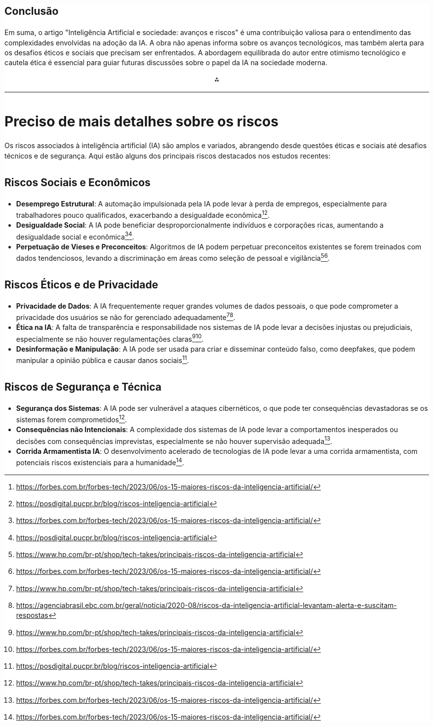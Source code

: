 ## **Conclusão**

Em suma, o artigo "Inteligência Artificial e sociedade: avanços e riscos" é uma contribuição valiosa para o entendimento das complexidades envolvidas na adoção da IA. A obra não apenas informa sobre os avanços tecnológicos, mas também alerta para os desafios éticos e sociais que precisam ser enfrentados. A abordagem equilibrada do autor entre otimismo tecnológico e cautela ética é essencial para guiar futuras discussões sobre o papel da IA na sociedade moderna.

<div style="text-align: center">⁂</div>

[^1_1]: https://oasisbr.ibict.br/vufind/Record/UFRJ-8_4cf7783cbd7da355918dd6181cd81dcb

[^1_2]: https://revista.fatectq.edu.br/interfacetecnologica/article/download/1879/1016

[^1_3]: https://transformauj.com.br/wp-content/uploads/2023/06/44.-INTELIGENCIA-ARTIFICIAL-RISCOS-BENEFICIOS-E-USO-RESPONSAVEL-1.pdf

[^1_4]: https://www.nucleodoconhecimento.com.br/administracao/riscos-e-desafios

[^1_5]: https://brasilescola.uol.com.br/informatica/inteligencia-artificial.htm

[^1_6]: https://periodicos.processus.com.br/index.php/multi/article/view/1262

[^1_7]: https://www.scielo.br/j/ea/a/c4sqqrthGMS3ngdBhGWtKhh

[^1_8]: https://www.revistas.usp.br/eav/article/view/185024

---

# Preciso de mais detalhes sobre os riscos

Os riscos associados à inteligência artificial (IA) são amplos e variados, abrangendo desde questões éticas e sociais até desafios técnicos e de segurança. Aqui estão alguns dos principais riscos destacados nos estudos recentes:

## **Riscos Sociais e Econômicos**

- **Desemprego Estrutural**: A automação impulsionada pela IA pode levar à perda de empregos, especialmente para trabalhadores pouco qualificados, exacerbando a desigualdade econômica[^2_2][^2_4].
- **Desigualdade Social**: A IA pode beneficiar desproporcionalmente indivíduos e corporações ricas, aumentando a desigualdade social e econômica[^2_2][^2_4].
- **Perpetuação de Vieses e Preconceitos**: Algoritmos de IA podem perpetuar preconceitos existentes se forem treinados com dados tendenciosos, levando a discriminação em áreas como seleção de pessoal e vigilância[^2_1][^2_2].


## **Riscos Éticos e de Privacidade**

- **Privacidade de Dados**: A IA frequentemente requer grandes volumes de dados pessoais, o que pode comprometer a privacidade dos usuários se não for gerenciado adequadamente[^2_1][^2_3].
- **Ética na IA**: A falta de transparência e responsabilidade nos sistemas de IA pode levar a decisões injustas ou prejudiciais, especialmente se não houver regulamentações claras[^2_1][^2_2].
- **Desinformação e Manipulação**: A IA pode ser usada para criar e disseminar conteúdo falso, como deepfakes, que podem manipular a opinião pública e causar danos sociais[^2_4].


## **Riscos de Segurança e Técnica**

- **Segurança dos Sistemas**: A IA pode ser vulnerável a ataques cibernéticos, o que pode ter consequências devastadoras se os sistemas forem comprometidos[^2_1].
- **Consequências não Intencionais**: A complexidade dos sistemas de IA pode levar a comportamentos inesperados ou decisões com consequências imprevistas, especialmente se não houver supervisão adequada[^2_2].
- **Corrida Armamentista IA**: O desenvolvimento acelerado de tecnologias de IA pode levar a uma corrida armamentista, com potenciais riscos existenciais para a humanidade[^2_2].


[^2_1]: https://www.hp.com/br-pt/shop/tech-takes/principais-riscos-da-inteligencia-artificial
[^2_2]: https://forbes.com.br/forbes-tech/2023/06/os-15-maiores-riscos-da-inteligencia-artificial/
[^2_3]: https://agenciabrasil.ebc.com.br/geral/noticia/2020-08/riscos-da-inteligencia-artificial-levantam-alerta-e-suscitam-respostas
[^2_4]: https://posdigital.pucpr.br/blog/riscos-inteligencia-artificial
[^2_5]: https://www.gov.br/mcti/pt-br/acompanhe-o-mcti/noticias/2024/07/inteligencia-artificial-riscos-desafios-e-oportunidades-sao-debatidos-na-sbpc
[^2_6]: https://www.scielo.br/j/ea/a/c4sqqrthGMS3ngdBhGWtKhh
[^2_7]: https://www.protiviti.com.br/gestao-de-riscos/riscos-da-inteligencia-artificial/
[^2_8]: https://www.scielo.br/j/ea/a/c4sqqrthGMS3ngdBhGWtKhh/?format=pdf
[^3_1]: https://www.hp.com/br-pt/shop/tech-takes/principais-riscos-da-inteligencia-artificial
[^3_2]: https://forbes.com.br/forbes-tech/2023/06/os-15-maiores-riscos-da-inteligencia-artificial/
[^3_3]: https://agenciabrasil.ebc.com.br/geral/noticia/2020-08/riscos-da-inteligencia-artificial-levantam-alerta-e-suscitam-respostas
[^3_4]: https://posdigital.pucpr.br/blog/riscos-inteligencia-artificial
[^3_5]: https://www.gov.br/mcti/pt-br/acompanhe-o-mcti/noticias/2024/07/inteligencia-artificial-riscos-desafios-e-oportunidades-sao-debatidos-na-sbpc
[^3_6]: https://www.scielo.br/j/ea/a/c4sqqrthGMS3ngdBhGWtKhh
[^3_7]: https://www.protiviti.com.br/gestao-de-riscos/riscos-da-inteligencia-artificial/
[^3_8]: https://www.scielo.br/j/ea/a/c4sqqrthGMS3ngdBhGWtKhh/?format=pdf
[^4_1]: https://educamidia.org.br/api/wp-content/uploads/2023/06/01-Palavra-Aberta-A-inteligencia-artificial-DIGITAL.pdf
[^4_2]: https://www.scielo.br/j/trans/a/wKP3thTz35fmhG9pnmXNdMj/
[^4_3]: https://hed.pearson.com.br/blog/higher-education/7-paradigmas-da-inteligencia-artificial-na-educacao-superior
[^4_4]: https://fernandogiannini.com.br/inteligencia-artificial-na-educacao-os-tres-paradigmas/
[^4_5]: https://www.scielo.br/j/ea/a/c4sqqrthGMS3ngdBhGWtKhh
[^4_6]: https://softdesign.com.br/blog/softdrops-sobre-modelos-de-inteligencia-artificial/
[^4_7]: https://revistaampla.com.br/paradigmas-da-inteligencia-artificial-como-fugir-da-demencia-digital-e-extrair-seu-potencial/
[^4_8]: https://civilistica.emnuvens.com.br/redc/article/download/1006/802/2185
[^5_1]: https://pt.linkedin.com/pulse/descubra-os-diferentes-paradigmas-em-inteligência-e-escolha-fagundes
[^5_2]: https://aquare.la/o-que-e-inteligencia-artificial/
[^5_3]: https://fernandogiannini.com.br/inteligencia-artificial-na-educacao-os-tres-paradigmas/
[^5_4]: https://www.zendesk.com.br/blog/inteligencia-artificial-simbolica-e-conexionista/
[^5_5]: https://softdesign.com.br/blog/softdrops-sobre-modelos-de-inteligencia-artificial/
[^5_6]: https://www.cin.ufpe.br/~if684/aulas/Paradigmas.ppt
[^5_7]: https://niara.ai/blog/tipos-de-inteligencia-artificial/
[^5_8]: https://blog.casadodesenvolvedor.com.br/tipos-de-inteligencia-artificial/
[^6_1]: https://www.scielo.br/j/ea/a/c4sqqrthGMS3ngdBhGWtKhh/
[^6_2]: https://fernandogiannini.com.br/inteligencia-artificial-na-educacao-os-tres-paradigmas/
[^6_3]: https://hed.pearson.com.br/blog/higher-education/7-paradigmas-da-inteligencia-artificial-na-educacao-superior
[^6_4]: https://www.scielo.br/j/trans/a/wKP3thTz35fmhG9pnmXNdMj/
[^6_5]: https://softdesign.com.br/blog/softdrops-sobre-modelos-de-inteligencia-artificial/
[^6_6]: https://civilistica.emnuvens.com.br/redc/article/download/1006/802/2185
[^6_7]: https://educamidia.org.br/api/wp-content/uploads/2023/06/01-Palavra-Aberta-A-inteligencia-artificial-DIGITAL.pdf
[^6_8]: https://www.revistas.usp.br/matrizes/article/view/197482
[^7_1]: https://ppl-ai-file-upload.s3.amazonaws.com/web/direct-files/16340505/f2a567c4-5cbd-460c-90ba-c2423202e2fa/Inteligencia-Artificial-e-sociedade-avancos-e-riscos.pdf
[^8_1]: https://ppl-ai-file-upload.s3.amazonaws.com/web/direct-files/16340505/f2a567c4-5cbd-460c-90ba-c2423202e2fa/Inteligencia-Artificial-e-sociedade-avancos-e-riscos.pdf
[^9_1]: https://ppl-ai-file-upload.s3.amazonaws.com/web/direct-files/16340505/f2a567c4-5cbd-460c-90ba-c2423202e2fa/Inteligencia-Artificial-e-sociedade-avancos-e-riscos.pdf
[^10_1]: https://ppl-ai-file-upload.s3.amazonaws.com/web/direct-files/16340505/f2a567c4-5cbd-460c-90ba-c2423202e2fa/Inteligencia-Artificial-e-sociedade-avancos-e-riscos.pdf